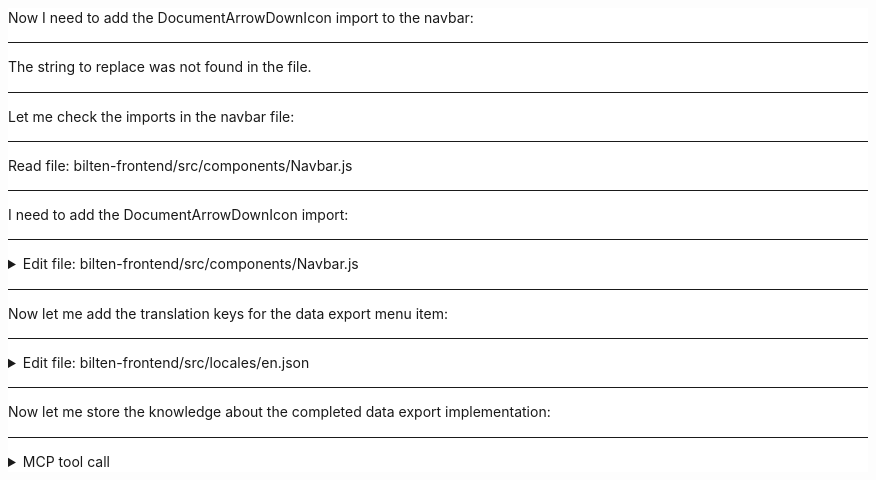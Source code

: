 
Now I need to add the DocumentArrowDownIcon import to the navbar:


---

The string to replace was not found in the file.

---

Let me check the imports in the navbar file:


---

Read file: bilten-frontend/src/components/Navbar.js

---

I need to add the DocumentArrowDownIcon import:


---

<details><summary>Edit file: bilten-frontend/src/components/Navbar.js</summary></details>

---

Now let me add the translation keys for the data export menu item:


---

<details><summary>Edit file: bilten-frontend/src/locales/en.json</summary></details>

---

Now let me store the knowledge about the completed data export implementation:


---

<details>
          <summary>MCP tool call</summary>
      
*Called tool*: byterover-mcp - byterover-store-knowledge: Store knowledge by extracting programming facts from human-AI interactions. 
    Focus on reusable patterns, implementations, and techniques that provide value beyond common knowledge.

**Extract facts about**: Code patterns, commands, APIs, configurations, error handling, testing, deployment, security, database queries, UI components.
**Essential rules**:
      - PRESERVE complete code/commands in triple backticks exactly as shown
      - Include concise context explaining significance
      - Capture implementation details, not just descriptions
      - Skip trivial or widely-known information
      - Use precise language and avoid ambiguity
      - Keep information relevant to the task at hand
      - Include any relevant error messages or logs
      - Capture any relevant code snippets or examples
      - Include any relevant documentation or references
      - Include any relevant best practices or recommendations

